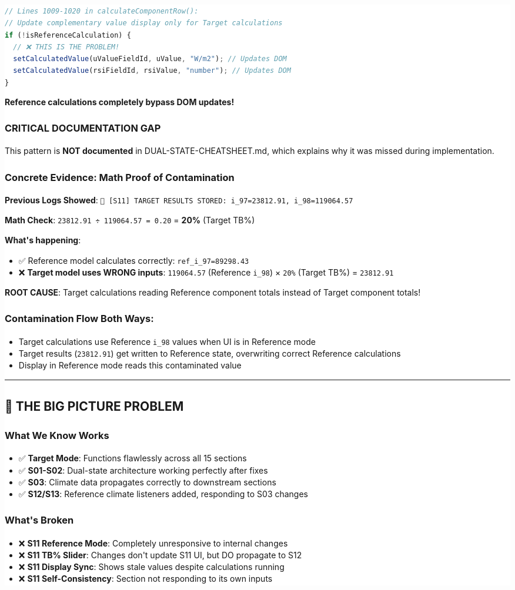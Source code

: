 ```javascript
// Lines 1009-1020 in calculateComponentRow():
// Update complementary value display only for Target calculations
if (!isReferenceCalculation) {
  // ❌ THIS IS THE PROBLEM!
  setCalculatedValue(uValueFieldId, uValue, "W/m2"); // Updates DOM
  setCalculatedValue(rsiFieldId, rsiValue, "number"); // Updates DOM
}
```

**Reference calculations completely bypass DOM updates!**

### **CRITICAL DOCUMENTATION GAP**

This pattern is **NOT documented** in DUAL-STATE-CHEATSHEET.md, which explains why it was missed during implementation.

### **Concrete Evidence: Math Proof of Contamination**

**Previous Logs Showed**: `🚨 [S11] TARGET RESULTS STORED: i_97=23812.91, i_98=119064.57`

**Math Check**: `23812.91 ÷ 119064.57 = 0.20` = **20%** (Target TB%)

**What's happening**:

- ✅ Reference model calculates correctly: `ref_i_97=89298.43`
- ❌ **Target model uses WRONG inputs**: `119064.57` (Reference `i_98`) × `20%` (Target TB%) = `23812.91`

**ROOT CAUSE**: Target calculations reading Reference component totals instead of Target component totals!

### **Contamination Flow Both Ways**:

- Target calculations use Reference `i_98` values when UI is in Reference mode
- Target results (`23812.91`) get written to Reference state, overwriting correct Reference calculations
- Display in Reference mode reads this contaminated value

---

## 🎯 **THE BIG PICTURE PROBLEM**

### **What We Know Works**

- ✅ **Target Mode**: Functions flawlessly across all 15 sections
- ✅ **S01-S02**: Dual-state architecture working perfectly after fixes
- ✅ **S03**: Climate data propagates correctly to downstream sections
- ✅ **S12/S13**: Reference climate listeners added, responding to S03 changes

### **What's Broken**

- ❌ **S11 Reference Mode**: Completely unresponsive to internal changes
- ❌ **S11 TB% Slider**: Changes don't update S11 UI, but DO propagate to S12
- ❌ **S11 Display Sync**: Shows stale values despite calculations running
- ❌ **S11 Self-Consistency**: Section not responding to its own inputs

